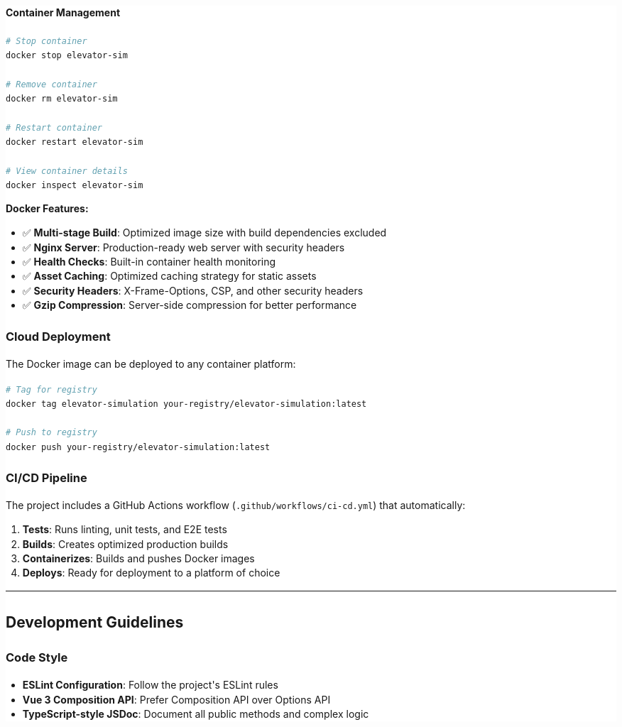 #### Container Management
```bash
# Stop container
docker stop elevator-sim

# Remove container
docker rm elevator-sim

# Restart container
docker restart elevator-sim

# View container details
docker inspect elevator-sim
```

**Docker Features:**
- ✅ **Multi-stage Build**: Optimized image size with build dependencies excluded
- ✅ **Nginx Server**: Production-ready web server with security headers
- ✅ **Health Checks**: Built-in container health monitoring
- ✅ **Asset Caching**: Optimized caching strategy for static assets
- ✅ **Security Headers**: X-Frame-Options, CSP, and other security headers
- ✅ **Gzip Compression**: Server-side compression for better performance

### Cloud Deployment

The Docker image can be deployed to any container platform:

```bash
# Tag for registry
docker tag elevator-simulation your-registry/elevator-simulation:latest

# Push to registry
docker push your-registry/elevator-simulation:latest
```


### CI/CD Pipeline

The project includes a GitHub Actions workflow (`.github/workflows/ci-cd.yml`) that automatically:

1. **Tests**: Runs linting, unit tests, and E2E tests
2. **Builds**: Creates optimized production builds
3. **Containerizes**: Builds and pushes Docker images
4. **Deploys**: Ready for deployment to a platform of choice


---

## Development Guidelines

### Code Style

- **ESLint Configuration**: Follow the project's ESLint rules
- **Vue 3 Composition API**: Prefer Composition API over Options API
- **TypeScript-style JSDoc**: Document all public methods and complex logic
